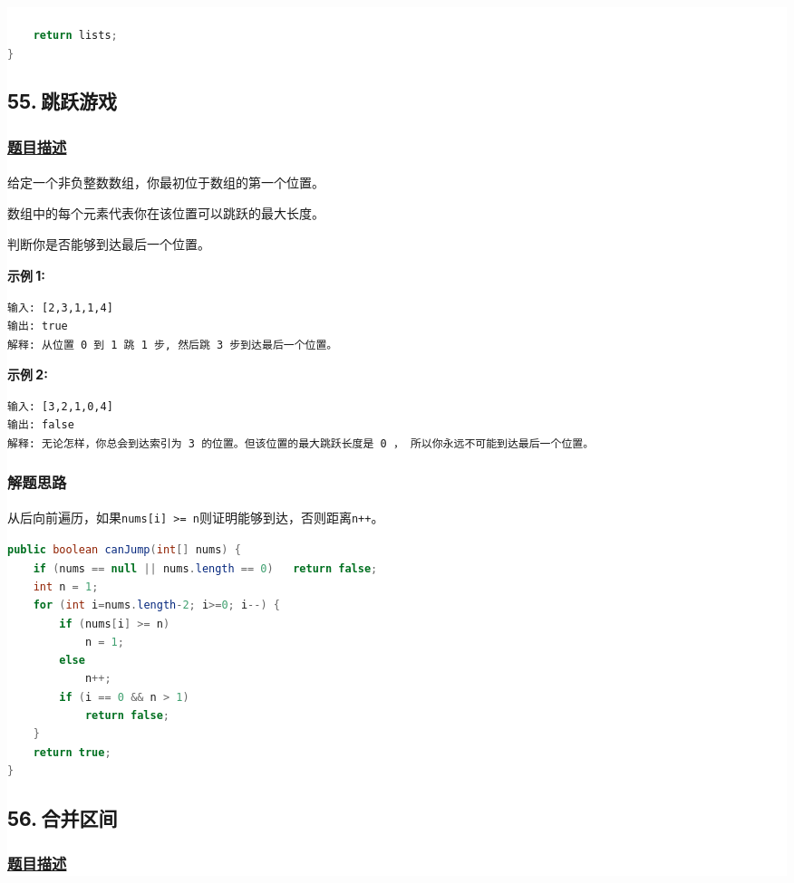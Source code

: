 ```java

    return lists;
}
```

## 55. 跳跃游戏

### [题目描述](https://leetcode-cn.com/problems/jump-game/)

给定一个非负整数数组，你最初位于数组的第一个位置。

数组中的每个元素代表你在该位置可以跳跃的最大长度。

判断你是否能够到达最后一个位置。

**示例 1:**

```
输入: [2,3,1,1,4]
输出: true
解释: 从位置 0 到 1 跳 1 步, 然后跳 3 步到达最后一个位置。
```

**示例 2:**

```
输入: [3,2,1,0,4]
输出: false
解释: 无论怎样，你总会到达索引为 3 的位置。但该位置的最大跳跃长度是 0 ， 所以你永远不可能到达最后一个位置。
```

### 解题思路

从后向前遍历，如果`nums[i] >= n`则证明能够到达，否则距离`n++`。

```java
public boolean canJump(int[] nums) {
    if (nums == null || nums.length == 0)   return false;
    int n = 1;
    for (int i=nums.length-2; i>=0; i--) {
        if (nums[i] >= n)
            n = 1;
        else
            n++;
        if (i == 0 && n > 1)
            return false;
    }
    return true;
}
```

## 56. 合并区间

### [题目描述](https://leetcode-cn.com/problems/merge-intervals/)
